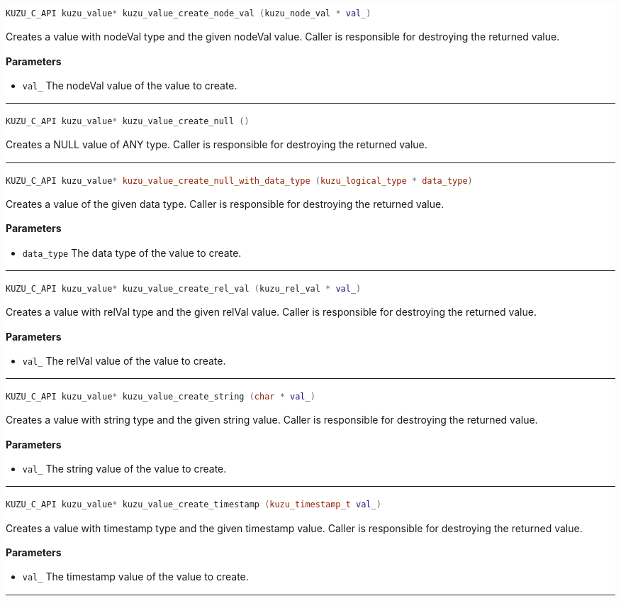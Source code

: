 ```c++
KUZU_C_API kuzu_value* kuzu_value_create_node_val (kuzu_node_val * val_)
```
Creates a value with nodeVal type and the given nodeVal value. Caller is responsible for destroying the returned value. 

**Parameters**
- `val_` The nodeVal value of the value to create. 

---

```c++
KUZU_C_API kuzu_value* kuzu_value_create_null ()
```
Creates a NULL value of ANY type. Caller is responsible for destroying the returned value. 

---

```c++
KUZU_C_API kuzu_value* kuzu_value_create_null_with_data_type (kuzu_logical_type * data_type)
```
Creates a value of the given data type. Caller is responsible for destroying the returned value. 

**Parameters**
- `data_type` The data type of the value to create. 

---

```c++
KUZU_C_API kuzu_value* kuzu_value_create_rel_val (kuzu_rel_val * val_)
```
Creates a value with relVal type and the given relVal value. Caller is responsible for destroying the returned value. 

**Parameters**
- `val_` The relVal value of the value to create. 

---

```c++
KUZU_C_API kuzu_value* kuzu_value_create_string (char * val_)
```
Creates a value with string type and the given string value. Caller is responsible for destroying the returned value. 

**Parameters**
- `val_` The string value of the value to create. 

---

```c++
KUZU_C_API kuzu_value* kuzu_value_create_timestamp (kuzu_timestamp_t val_)
```
Creates a value with timestamp type and the given timestamp value. Caller is responsible for destroying the returned value. 

**Parameters**
- `val_` The timestamp value of the value to create. 

---
